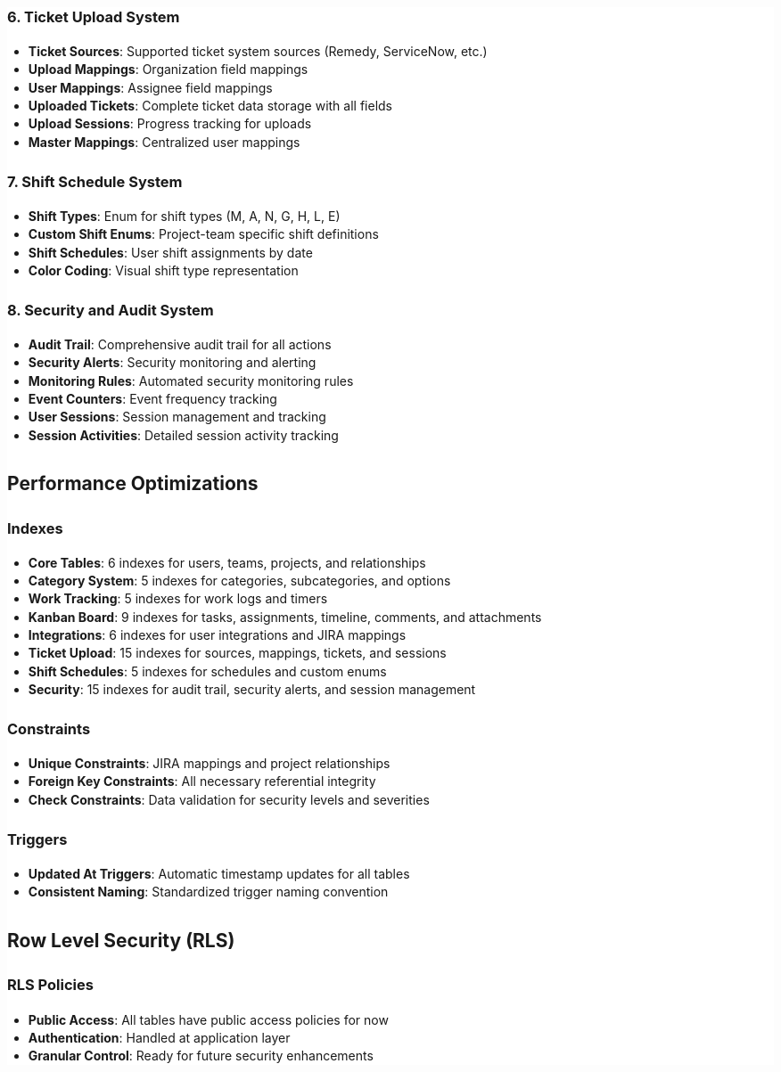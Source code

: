 ### 6. Ticket Upload System
- **Ticket Sources**: Supported ticket system sources (Remedy, ServiceNow, etc.)
- **Upload Mappings**: Organization field mappings
- **User Mappings**: Assignee field mappings
- **Uploaded Tickets**: Complete ticket data storage with all fields
- **Upload Sessions**: Progress tracking for uploads
- **Master Mappings**: Centralized user mappings

### 7. Shift Schedule System
- **Shift Types**: Enum for shift types (M, A, N, G, H, L, E)
- **Custom Shift Enums**: Project-team specific shift definitions
- **Shift Schedules**: User shift assignments by date
- **Color Coding**: Visual shift type representation

### 8. Security and Audit System
- **Audit Trail**: Comprehensive audit trail for all actions
- **Security Alerts**: Security monitoring and alerting
- **Monitoring Rules**: Automated security monitoring rules
- **Event Counters**: Event frequency tracking
- **User Sessions**: Session management and tracking
- **Session Activities**: Detailed session activity tracking

## Performance Optimizations

### Indexes
- **Core Tables**: 6 indexes for users, teams, projects, and relationships
- **Category System**: 5 indexes for categories, subcategories, and options
- **Work Tracking**: 5 indexes for work logs and timers
- **Kanban Board**: 9 indexes for tasks, assignments, timeline, comments, and attachments
- **Integrations**: 6 indexes for user integrations and JIRA mappings
- **Ticket Upload**: 15 indexes for sources, mappings, tickets, and sessions
- **Shift Schedules**: 5 indexes for schedules and custom enums
- **Security**: 15 indexes for audit trail, security alerts, and session management

### Constraints
- **Unique Constraints**: JIRA mappings and project relationships
- **Foreign Key Constraints**: All necessary referential integrity
- **Check Constraints**: Data validation for security levels and severities

### Triggers
- **Updated At Triggers**: Automatic timestamp updates for all tables
- **Consistent Naming**: Standardized trigger naming convention

## Row Level Security (RLS)

### RLS Policies
- **Public Access**: All tables have public access policies for now
- **Authentication**: Handled at application layer
- **Granular Control**: Ready for future security enhancements
